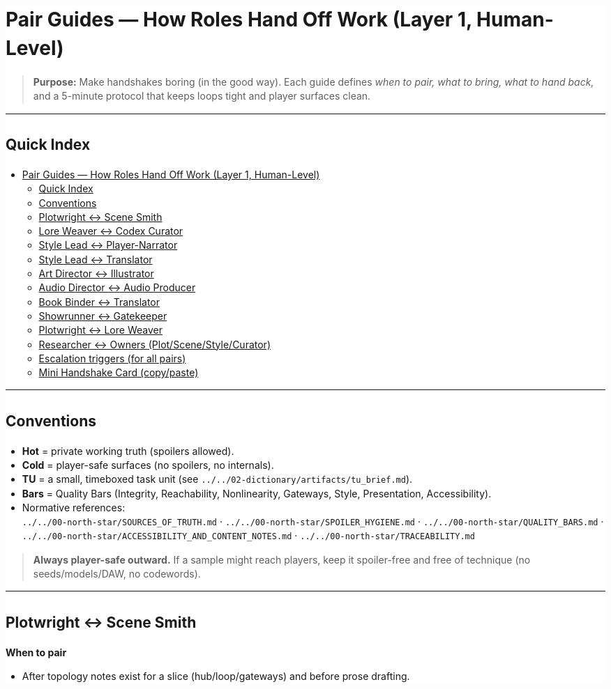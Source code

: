 # Pair Guides — How Roles Hand Off Work (Layer 1, Human-Level)

> **Purpose:** Make handshakes boring (in the good way). Each guide defines *when to pair, what to bring, what to hand back,* and a 5-minute protocol that keeps loops tight and player surfaces clean.

---

## Quick Index

- [Pair Guides — How Roles Hand Off Work (Layer 1, Human-Level)](#pair-guides--how-roles-hand-off-work-layer-1-human-level)
  - [Quick Index](#quick-index)
  - [Conventions](#conventions)
  - [Plotwright ↔ Scene Smith](#plotwright--scene-smith)
  - [Lore Weaver ↔ Codex Curator](#lore-weaver--codex-curator)
  - [Style Lead ↔ Player-Narrator](#style-lead--player-narrator)
  - [Style Lead ↔ Translator](#style-lead--translator)
  - [Art Director ↔ Illustrator](#art-director--illustrator)
  - [Audio Director ↔ Audio Producer](#audio-director--audio-producer)
  - [Book Binder ↔ Translator](#book-binder--translator)
  - [Showrunner ↔ Gatekeeper](#showrunner--gatekeeper)
  - [Plotwright ↔ Lore Weaver](#plotwright--lore-weaver)
  - [Researcher ↔ Owners (Plot/Scene/Style/Curator)](#researcher--owners-plotscenestylecurator)
  - [Escalation triggers (for all pairs)](#escalation-triggers-for-all-pairs)
  - [Mini Handshake Card (copy/paste)](#mini-handshake-card-copypaste)

---

## Conventions

- **Hot** = private working truth (spoilers allowed).
- **Cold** = player-safe surfaces (no spoilers, no internals).
- **TU** = a small, timeboxed task unit (see `../../02-dictionary/artifacts/tu_brief.md`).
- **Bars** = Quality Bars (Integrity, Reachability, Nonlinearity, Gateways, Style, Presentation, Accessibility).  
- Normative references:  
  `../../00-north-star/SOURCES_OF_TRUTH.md` · `../../00-north-star/SPOILER_HYGIENE.md` · `../../00-north-star/QUALITY_BARS.md` · `../../00-north-star/ACCESSIBILITY_AND_CONTENT_NOTES.md` · `../../00-north-star/TRACEABILITY.md`

> **Always player-safe outward.** If a sample might reach players, keep it spoiler-free and free of technique (no seeds/models/DAW, no codewords).

---

## Plotwright ↔ Scene Smith

**When to pair**  

- After topology notes exist for a slice (hub/loop/gateways) and before prose drafting.

